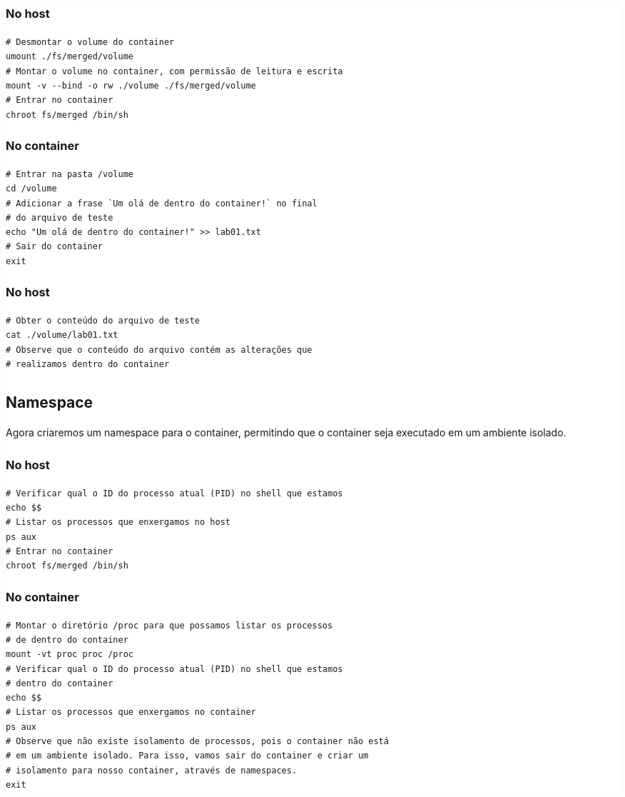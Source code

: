 ### No host
```shell
# Desmontar o volume do container
umount ./fs/merged/volume
# Montar o volume no container, com permissão de leitura e escrita
mount -v --bind -o rw ./volume ./fs/merged/volume
# Entrar no container
chroot fs/merged /bin/sh
```
### No container
```shell
# Entrar na pasta /volume
cd /volume
# Adicionar a frase `Um olá de dentro do container!` no final 
# do arquivo de teste
echo "Um olá de dentro do container!" >> lab01.txt
# Sair do container
exit
```
### No host
```shell
# Obter o conteúdo do arquivo de teste
cat ./volume/lab01.txt
# Observe que o conteúdo do arquivo contém as alterações que 
# realizamos dentro do container
```

## Namespace
Agora criaremos um namespace para o container, permitindo que o container seja executado em um ambiente isolado.
### No host
```shell
# Verificar qual o ID do processo atual (PID) no shell que estamos
echo $$
# Listar os processos que enxergamos no host
ps aux
# Entrar no container
chroot fs/merged /bin/sh
```
### No container
```shell
# Montar o diretório /proc para que possamos listar os processos 
# de dentro do container
mount -vt proc proc /proc
# Verificar qual o ID do processo atual (PID) no shell que estamos 
# dentro do container
echo $$
# Listar os processos que enxergamos no container
ps aux
# Observe que não existe isolamento de processos, pois o container não está 
# em um ambiente isolado. Para isso, vamos sair do container e criar um 
# isolamento para nosso container, através de namespaces.
exit
```
